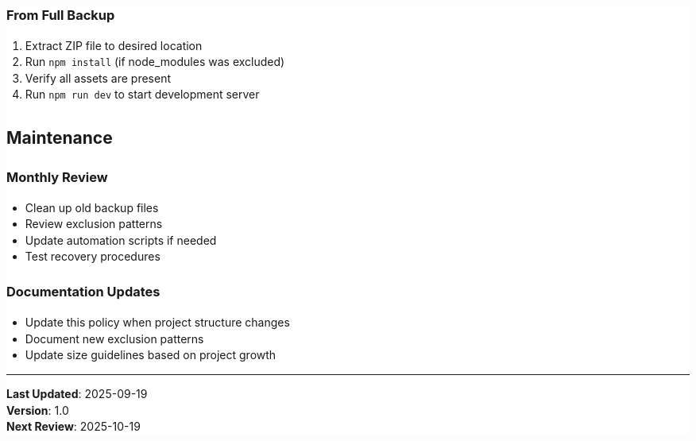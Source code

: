### From Full Backup
1. Extract ZIP file to desired location
2. Run `npm install` (if node_modules was excluded)
3. Verify all assets are present
4. Run `npm run dev` to start development server

## Maintenance

### Monthly Review
- Clean up old backup files
- Review exclusion patterns
- Update automation scripts if needed
- Test recovery procedures

### Documentation Updates
- Update this policy when project structure changes
- Document new exclusion patterns
- Update size guidelines based on project growth

---

**Last Updated**: 2025-09-19  
**Version**: 1.0  
**Next Review**: 2025-10-19